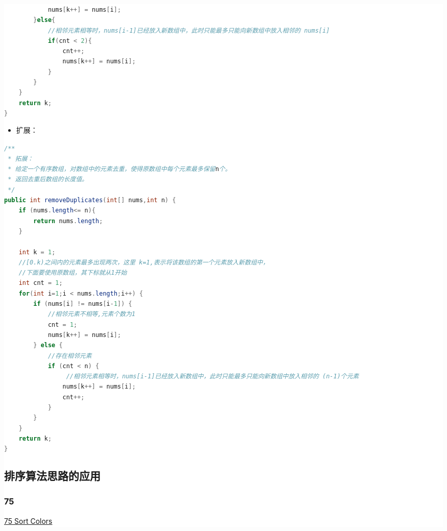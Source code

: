 ```java
            nums[k++] = nums[i];
        }else{
            //相邻元素相等时，nums[i-1]已经放入新数组中，此时只能最多只能向新数组中放入相邻的 nums[i]
            if(cnt < 2){
                cnt++;
                nums[k++] = nums[i];
            }
        }
    }
    return k;
}
```

- 扩展：
```java
/**
 * 拓展：
 * 给定一个有序数组，对数组中的元素去重，使得原数组中每个元素最多保留n个。
 * 返回去重后数组的长度值。
 */
public int removeDuplicates(int[] nums,int n) {
    if (nums.length<= n){
        return nums.length;
    }

    int k = 1;
    //[0.k)之间内的元素最多出现两次，这里 k=1,表示将该数组的第一个元素放入新数组中，
    //下面要使用原数组，其下标就从1开始
    int cnt = 1;
    for(int i=1;i < nums.length;i++) {
        if (nums[i] != nums[i-1]) {
            //相邻元素不相等,元素个数为1
            cnt = 1;
            nums[k++] = nums[i];
        } else {
            //存在相邻元素
            if (cnt < n) {
                 //相邻元素相等时，nums[i-1]已经放入新数组中，此时只能最多只能向新数组中放入相邻的 (n-1)个元素
                nums[k++] = nums[i];
                cnt++;
            }
        }
    }
    return k;
}
```

## 排序算法思路的应用
### 75
[75 Sort Colors](https://leetcode.com/problems/sort-colors/description/)
